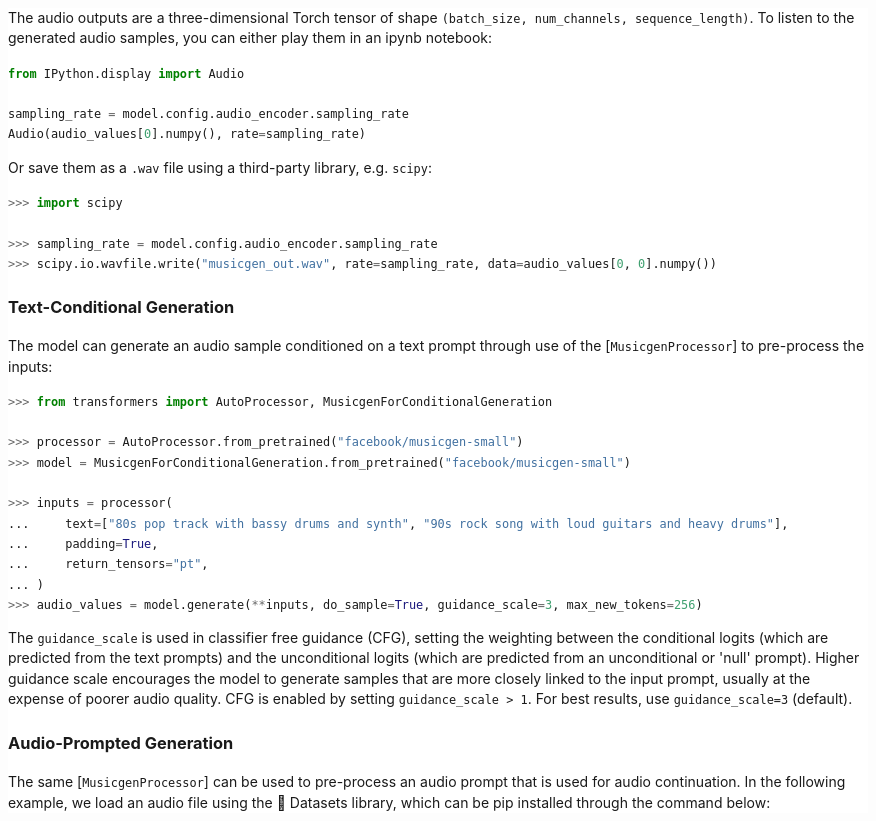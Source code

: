 The audio outputs are a three-dimensional Torch tensor of shape `(batch_size, num_channels, sequence_length)`. To listen
to the generated audio samples, you can either play them in an ipynb notebook:

```python
from IPython.display import Audio

sampling_rate = model.config.audio_encoder.sampling_rate
Audio(audio_values[0].numpy(), rate=sampling_rate)
```

Or save them as a `.wav` file using a third-party library, e.g. `scipy`:

```python
>>> import scipy

>>> sampling_rate = model.config.audio_encoder.sampling_rate
>>> scipy.io.wavfile.write("musicgen_out.wav", rate=sampling_rate, data=audio_values[0, 0].numpy())
```

### Text-Conditional Generation

The model can generate an audio sample conditioned on a text prompt through use of the [`MusicgenProcessor`] to pre-process
the inputs:

```python
>>> from transformers import AutoProcessor, MusicgenForConditionalGeneration

>>> processor = AutoProcessor.from_pretrained("facebook/musicgen-small")
>>> model = MusicgenForConditionalGeneration.from_pretrained("facebook/musicgen-small")

>>> inputs = processor(
...     text=["80s pop track with bassy drums and synth", "90s rock song with loud guitars and heavy drums"],
...     padding=True,
...     return_tensors="pt",
... )
>>> audio_values = model.generate(**inputs, do_sample=True, guidance_scale=3, max_new_tokens=256)
```

The `guidance_scale` is used in classifier free guidance (CFG), setting the weighting between the conditional logits
(which are predicted from the text prompts) and the unconditional logits (which are predicted from an unconditional or
'null' prompt). Higher guidance scale encourages the model to generate samples that are more closely linked to the input
prompt, usually at the expense of poorer audio quality. CFG is enabled by setting `guidance_scale > 1`. For best results,
use `guidance_scale=3` (default).

### Audio-Prompted Generation

The same [`MusicgenProcessor`] can be used to pre-process an audio prompt that is used for audio continuation. In the
following example, we load an audio file using the 🤗 Datasets library, which can be pip installed through the command
below:
